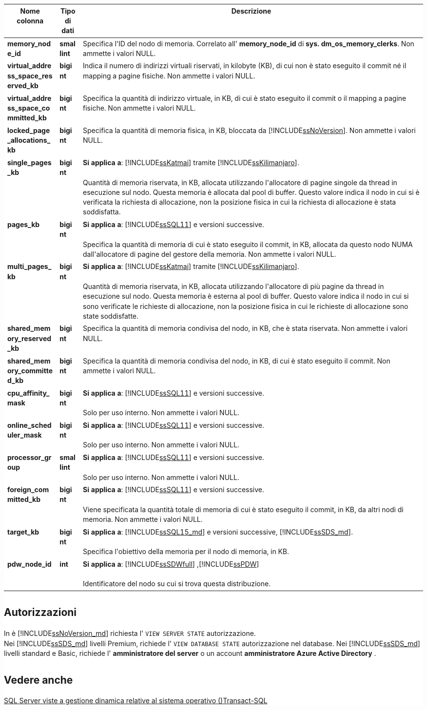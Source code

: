 |Nome colonna|Tipo di dati|Descrizione|  
|-----------------|---------------|-----------------|  
|**memory_node_id**|**smallint**|Specifica l'ID del nodo di memoria. Correlato all' **memory_node_id** di **sys. dm_os_memory_clerks**. Non ammette i valori NULL.|  
|**virtual_address_space_reserved_kb**|**bigint**|Indica il numero di indirizzi virtuali riservati, in kilobyte (KB), di cui non è stato eseguito il commit né il mapping a pagine fisiche. Non ammette i valori NULL.|  
|**virtual_address_space_committed_kb**|**bigint**|Specifica la quantità di indirizzo virtuale, in KB, di cui è stato eseguito il commit o il mapping a pagine fisiche. Non ammette i valori NULL.|  
|**locked_page_allocations_kb**|**bigint**|Specifica la quantità di memoria fisica, in KB, bloccata da [!INCLUDE[ssNoVersion](../../includes/ssnoversion-md.md)]. Non ammette i valori NULL.|  
|**single_pages_kb**|**bigint**|**Si applica a**: [!INCLUDE[ssKatmai](../../includes/sskatmai-md.md)] tramite [!INCLUDE[ssKilimanjaro](../../includes/sskilimanjaro-md.md)].<br /><br /> Quantità di memoria riservata, in KB, allocata utilizzando l'allocatore di pagine singole da thread in esecuzione sul nodo. Questa memoria è allocata dal pool di buffer. Questo valore indica il nodo in cui si è verificata la richiesta di allocazione, non la posizione fisica in cui la richiesta di allocazione è stata soddisfatta.|  
|**pages_kb**|**bigint**|**Si applica a**: [!INCLUDE[ssSQL11](../../includes/sssql11-md.md)] e versioni successive.<br /><br /> Specifica la quantità di memoria di cui è stato eseguito il commit, in KB, allocata da questo nodo NUMA dall'allocatore di pagine del gestore della memoria. Non ammette i valori NULL.|  
|**multi_pages_kb**|**bigint**|**Si applica a**: [!INCLUDE[ssKatmai](../../includes/sskatmai-md.md)] tramite [!INCLUDE[ssKilimanjaro](../../includes/sskilimanjaro-md.md)].<br /><br /> Quantità di memoria riservata, in KB, allocata utilizzando l'allocatore di più pagine da thread in esecuzione sul nodo. Questa memoria è esterna al pool di buffer. Questo valore indica il nodo in cui si sono verificate le richieste di allocazione, non la posizione fisica in cui le richieste di allocazione sono state soddisfatte.|  
|**shared_memory_reserved_kb**|**bigint**|Specifica la quantità di memoria condivisa del nodo, in KB, che è stata riservata. Non ammette i valori NULL.|  
|**shared_memory_committed_kb**|**bigint**|Specifica la quantità di memoria condivisa del nodo, in KB, di cui è stato eseguito il commit. Non ammette i valori NULL.|  
|**cpu_affinity_mask**|**bigint**|**Si applica a**: [!INCLUDE[ssSQL11](../../includes/sssql11-md.md)] e versioni successive.<br /><br /> Solo per uso interno. Non ammette i valori NULL.|  
|**online_scheduler_mask**|**bigint**|**Si applica a**: [!INCLUDE[ssSQL11](../../includes/sssql11-md.md)] e versioni successive.<br /><br /> Solo per uso interno. Non ammette i valori NULL.|  
|**processor_group**|**smallint**|**Si applica a**: [!INCLUDE[ssSQL11](../../includes/sssql11-md.md)] e versioni successive.<br /><br /> Solo per uso interno. Non ammette i valori NULL.|  
|**foreign_committed_kb**|**bigint**|**Si applica a**: [!INCLUDE[ssSQL11](../../includes/sssql11-md.md)] e versioni successive.<br /><br /> Viene specificata la quantità totale di memoria di cui è stato eseguito il commit, in KB, da altri nodi di memoria. Non ammette i valori NULL.|  
|**target_kb** |**bigint** |**Si applica a**: [!INCLUDE[ssSQL15_md](../../includes/sssql15-md.md)] e versioni successive, [!INCLUDE[ssSDS_md](../../includes/sssds-md.md)].<br /><br /> Specifica l'obiettivo della memoria per il nodo di memoria, in KB. |   
|**pdw_node_id**|**int**|**Si applica a**: [!INCLUDE[ssSDWfull](../../includes/sssdwfull-md.md)] ,[!INCLUDE[ssPDW](../../includes/sspdw-md.md)]<br /><br /> Identificatore del nodo su cui si trova questa distribuzione.|  
  
## <a name="permissions"></a>Autorizzazioni

In è [!INCLUDE[ssNoVersion_md](../../includes/ssnoversion-md.md)] richiesta l' `VIEW SERVER STATE` autorizzazione.   
Nei [!INCLUDE[ssSDS_md](../../includes/sssds-md.md)] livelli Premium, richiede l' `VIEW DATABASE STATE` autorizzazione nel database. Nei [!INCLUDE[ssSDS_md](../../includes/sssds-md.md)] livelli standard e Basic, richiede l' **amministratore del server** o un account **amministratore Azure Active Directory** .   

## <a name="see-also"></a>Vedere anche  
  [SQL Server viste a gestione dinamica relative al sistema operativo &#40;&#41;Transact-SQL](../../relational-databases/system-dynamic-management-views/sql-server-operating-system-related-dynamic-management-views-transact-sql.md)  
  
  



